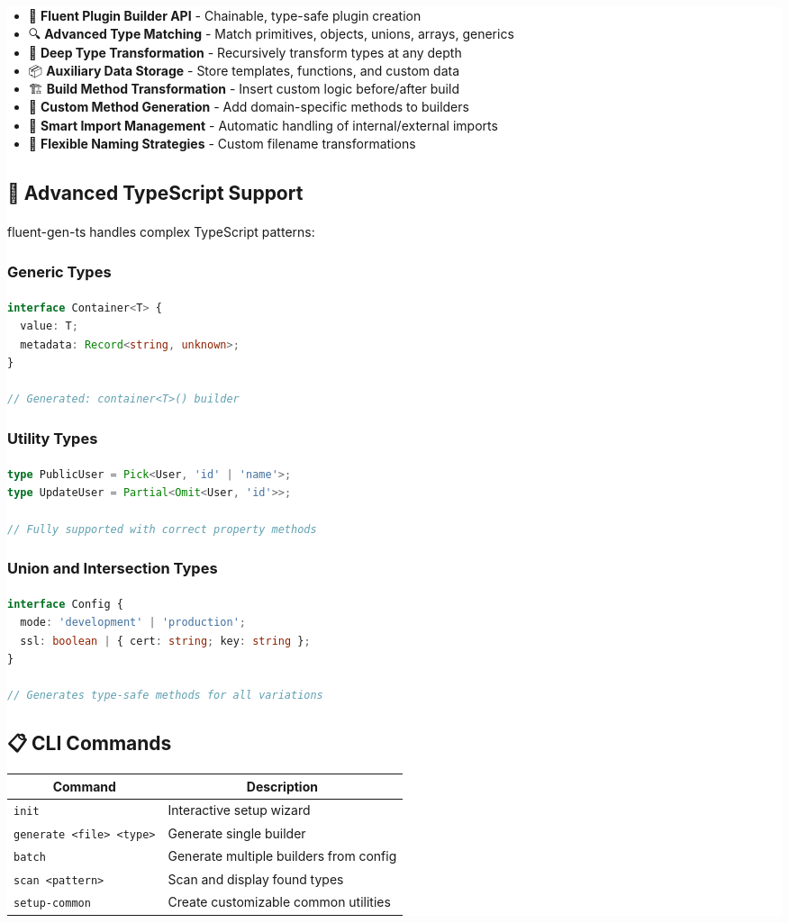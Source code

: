 - 🎯 **Fluent Plugin Builder API** - Chainable, type-safe plugin creation
- 🔍 **Advanced Type Matching** - Match primitives, objects, unions, arrays,
  generics
- 🔄 **Deep Type Transformation** - Recursively transform types at any depth
- 📦 **Auxiliary Data Storage** - Store templates, functions, and custom data
- 🏗️ **Build Method Transformation** - Insert custom logic before/after build
- 📝 **Custom Method Generation** - Add domain-specific methods to builders
- 🔧 **Smart Import Management** - Automatic handling of internal/external
  imports
- 🎨 **Flexible Naming Strategies** - Custom filename transformations

## 🎯 Advanced TypeScript Support

fluent-gen-ts handles complex TypeScript patterns:

### Generic Types

```typescript
interface Container<T> {
  value: T;
  metadata: Record<string, unknown>;
}

// Generated: container<T>() builder
```

### Utility Types

```typescript
type PublicUser = Pick<User, 'id' | 'name'>;
type UpdateUser = Partial<Omit<User, 'id'>>;

// Fully supported with correct property methods
```

### Union and Intersection Types

```typescript
interface Config {
  mode: 'development' | 'production';
  ssl: boolean | { cert: string; key: string };
}

// Generates type-safe methods for all variations
```

## 📋 CLI Commands

| Command                  | Description                            |
| ------------------------ | -------------------------------------- |
| `init`                   | Interactive setup wizard               |
| `generate <file> <type>` | Generate single builder                |
| `batch`                  | Generate multiple builders from config |
| `scan <pattern>`         | Scan and display found types           |
| `setup-common`           | Create customizable common utilities   |
